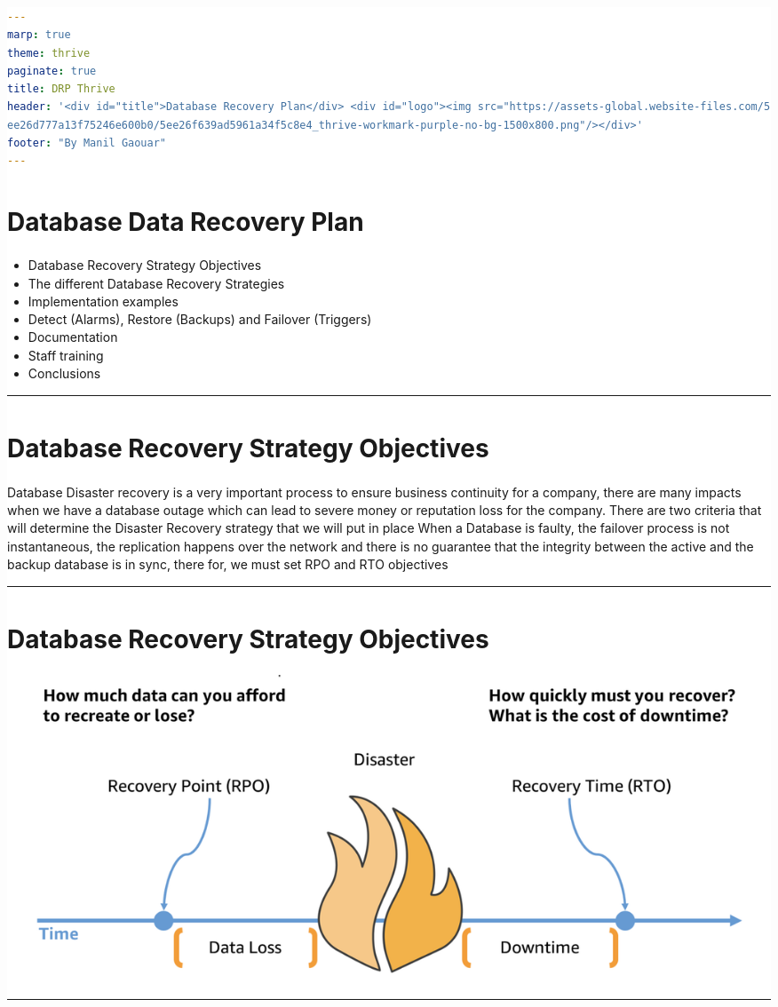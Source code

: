 ```yaml
---
marp: true
theme: thrive
paginate: true
title: DRP Thrive
header: '<div id="title">Database Recovery Plan</div> <div id="logo"><img src="https://assets-global.website-files.com/5ee26d777a13f75246e600b0/5ee26f639ad5961a34f5c8e4_thrive-workmark-purple-no-bg-1500x800.png"/></div>'
footer: "By Manil Gaouar"
---
```

# Database Data Recovery Plan

- Database Recovery Strategy Objectives
- The different Database Recovery Strategies
- Implementation examples
- Detect (Alarms), Restore (Backups) and Failover (Triggers)
- Documentation
- Staff training
- Conclusions

---
# Database Recovery Strategy Objectives
Database Disaster recovery is a very important process to ensure business continuity for a company, there are many impacts when we have a database outage which can lead to severe money or reputation loss for the company.
There are two criteria that will determine the Disaster Recovery strategy that we will put in place
When a Database is faulty, the failover process is not instantaneous, the replication happens over the network and there is no guarantee that the integrity between the active and the backup database is in sync, there for, we must set RPO and RTO objectives 

---
# Database Recovery Strategy Objectives
![height:400px](./images/RPO-RTO.png)

---
